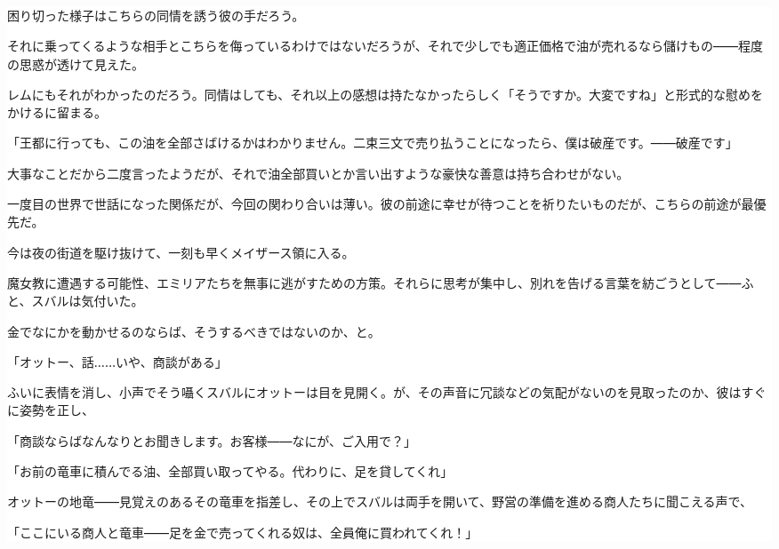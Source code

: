 困り切った様子はこちらの同情を誘う彼の手だろう。

それに乗ってくるような相手とこちらを侮っているわけではないだろうが、それで少しでも適正価格で油が売れるなら儲けもの――程度の思惑が透けて見えた。

レムにもそれがわかったのだろう。同情はしても、それ以上の感想は持たなかったらしく「そうですか。大変ですね」と形式的な慰めをかけるに留まる。

「王都に行っても、この油を全部さばけるかはわかりません。二束三文で売り払うことになったら、僕は破産です。――破産です」

大事なことだから二度言ったようだが、それで油全部買いとか言い出すような豪快な善意は持ち合わせがない。

一度目の世界で世話になった関係だが、今回の関わり合いは薄い。彼の前途に幸せが待つことを祈りたいものだが、こちらの前途が最優先だ。

今は夜の街道を駆け抜けて、一刻も早くメイザース領に入る。

魔女教に遭遇する可能性、エミリアたちを無事に逃がすための方策。それらに思考が集中し、別れを告げる言葉を紡ごうとして――ふと、スバルは気付いた。

金でなにかを動かせるのならば、そうするべきではないのか、と。

「オットー、話……いや、商談がある」

ふいに表情を消し、小声でそう囁くスバルにオットーは目を見開く。が、その声音に冗談などの気配がないのを見取ったのか、彼はすぐに姿勢を正し、

「商談ならばなんなりとお聞きします。お客様――なにが、ご入用で？」

「お前の竜車に積んでる油、全部買い取ってやる。代わりに、足を貸してくれ」

オットーの地竜――見覚えのあるその竜車を指差し、その上でスバルは両手を開いて、野営の準備を進める商人たちに聞こえる声で、

「ここにいる商人と竜車――足を金で売ってくれる奴は、全員俺に買われてくれ！」

